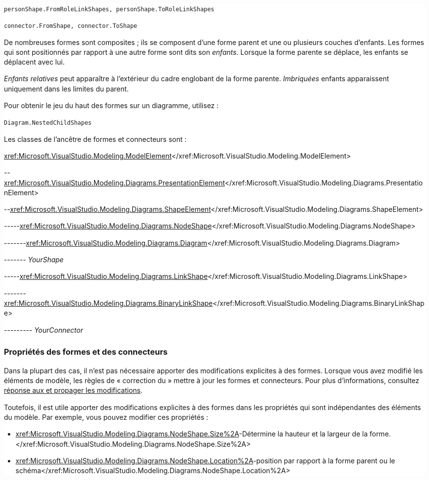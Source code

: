  `personShape.FromRoleLinkShapes, personShape.ToRoleLinkShapes`  
  
 `connector.FromShape, connector.ToShape`  
  
 De nombreuses formes sont composites ; ils se composent d’une forme parent et une ou plusieurs couches d’enfants. Les formes qui sont positionnés par rapport à une autre forme sont dits son *enfants*. Lorsque la forme parente se déplace, les enfants se déplacent avec lui.  
  
 *Enfants relatives* peut apparaître à l’extérieur du cadre englobant de la forme parente. *Imbriquées* enfants apparaissent uniquement dans les limites du parent.  
  
 Pour obtenir le jeu du haut des formes sur un diagramme, utilisez :  
  
 `Diagram.NestedChildShapes`  
  
 Les classes de l’ancêtre de formes et connecteurs sont :  
  
 <xref:Microsoft.VisualStudio.Modeling.ModelElement></xref:Microsoft.VisualStudio.Modeling.ModelElement>  
  
 --<xref:Microsoft.VisualStudio.Modeling.Diagrams.PresentationElement></xref:Microsoft.VisualStudio.Modeling.Diagrams.PresentationElement>  
  
 --<xref:Microsoft.VisualStudio.Modeling.Diagrams.ShapeElement></xref:Microsoft.VisualStudio.Modeling.Diagrams.ShapeElement>  
  
 -----<xref:Microsoft.VisualStudio.Modeling.Diagrams.NodeShape></xref:Microsoft.VisualStudio.Modeling.Diagrams.NodeShape>  
  
 -------<xref:Microsoft.VisualStudio.Modeling.Diagrams.Diagram></xref:Microsoft.VisualStudio.Modeling.Diagrams.Diagram>  
  
 ------- *YourShape*  
  
 -----<xref:Microsoft.VisualStudio.Modeling.Diagrams.LinkShape></xref:Microsoft.VisualStudio.Modeling.Diagrams.LinkShape>  
  
 -------<xref:Microsoft.VisualStudio.Modeling.Diagrams.BinaryLinkShape></xref:Microsoft.VisualStudio.Modeling.Diagrams.BinaryLinkShape>  
  
 --------- *YourConnector*  
  
###  <a name="a-nameshapepropertiesa-properties-of-shapes-and-connectors"></a><a name="shapeProperties"></a>Propriétés des formes et des connecteurs  
 Dans la plupart des cas, il n’est pas nécessaire apporter des modifications explicites à des formes. Lorsque vous avez modifié les éléments de modèle, les règles de « correction du » mettre à jour les formes et connecteurs. Pour plus d’informations, consultez [réponse aux et propager les modifications](../modeling/responding-to-and-propagating-changes.md).  
  
 Toutefois, il est utile apporter des modifications explicites à des formes dans les propriétés qui sont indépendantes des éléments du modèle. Par exemple, vous pouvez modifier ces propriétés :  
  
-   <xref:Microsoft.VisualStudio.Modeling.Diagrams.NodeShape.Size%2A>-Détermine la hauteur et la largeur de la forme.</xref:Microsoft.VisualStudio.Modeling.Diagrams.NodeShape.Size%2A>  
  
-   <xref:Microsoft.VisualStudio.Modeling.Diagrams.NodeShape.Location%2A>-position par rapport à la forme parent ou le schéma</xref:Microsoft.VisualStudio.Modeling.Diagrams.NodeShape.Location%2A>  
  
